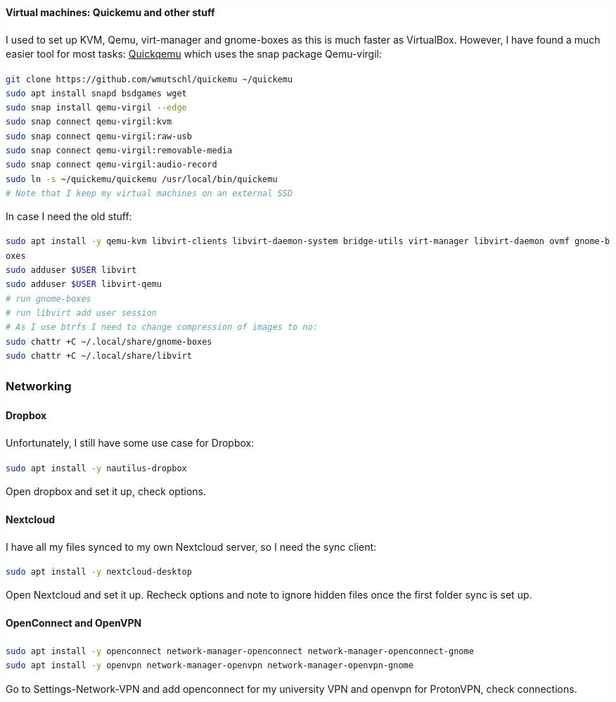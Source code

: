 

#### Virtual machines: Quickemu and other stuff
I used to set up KVM, Qemu, virt-manager and gnome-boxes as this is much faster as VirtualBox. However, I have found a much easier tool for most tasks: [Quickqemu](https://github.com/wmutschl/quickemu) which uses the snap package Qemu-virgil:
```bash
git clone https://github.com/wmutschl/quickemu ~/quickemu
sudo apt install snapd bsdgames wget
sudo snap install qemu-virgil --edge
sudo snap connect qemu-virgil:kvm
sudo snap connect qemu-virgil:raw-usb
sudo snap connect qemu-virgil:removable-media
sudo snap connect qemu-virgil:audio-record
sudo ln -s ~/quickemu/quickemu /usr/local/bin/quickemu
# Note that I keep my virtual machines on an external SSD
```
In case I need the old stuff:
```bash
sudo apt install -y qemu-kvm libvirt-clients libvirt-daemon-system bridge-utils virt-manager libvirt-daemon ovmf gnome-boxes
sudo adduser $USER libvirt
sudo adduser $USER libvirt-qemu
# run gnome-boxes
# run libvirt add user session
# As I use btrfs I need to change compression of images to no:
sudo chattr +C ~/.local/share/gnome-boxes
sudo chattr +C ~/.local/share/libvirt
```


### Networking

#### Dropbox
Unfortunately, I still have some use case for Dropbox:
```bash
sudo apt install -y nautilus-dropbox
```
Open dropbox and set it up, check options.


#### Nextcloud
I have all my files synced to my own Nextcloud server, so I need the sync client:
```bash
sudo apt install -y nextcloud-desktop
```
Open Nextcloud and set it up. Recheck options and note to ignore hidden files once the first folder sync is set up.


#### OpenConnect and OpenVPN
```bash
sudo apt install -y openconnect network-manager-openconnect network-manager-openconnect-gnome
sudo apt install -y openvpn network-manager-openvpn network-manager-openvpn-gnome
```
Go to Settings-Network-VPN and add openconnect for my university VPN and openvpn for ProtonVPN, check connections.
